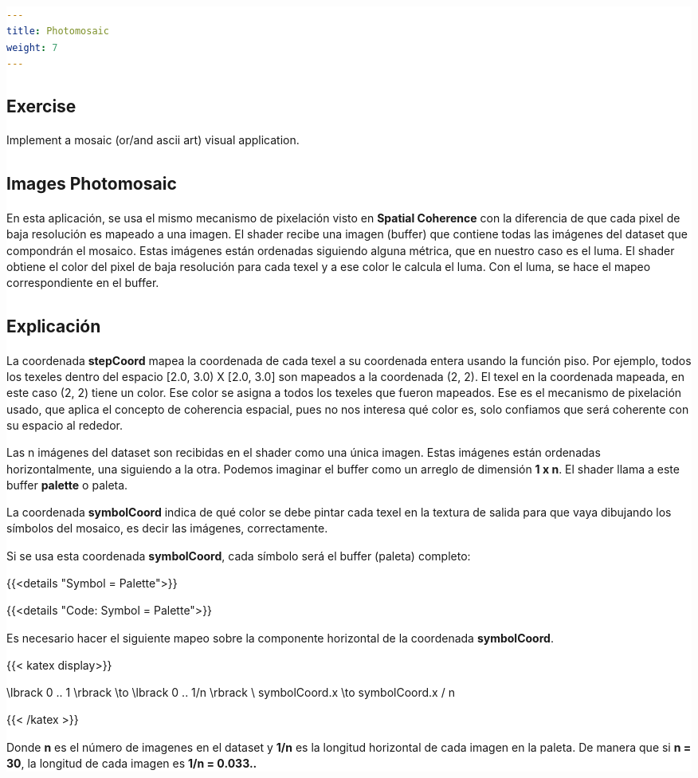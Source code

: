 ```yaml
---
title: Photomosaic
weight: 7
---
```

## Exercise
Implement a mosaic (or/and ascii art) visual application.

## Images Photomosaic

En esta aplicación, se usa el mismo mecanismo de pixelación visto en **Spatial Coherence** con la diferencia de que cada pixel de baja resolución es mapeado a una imagen. El shader recibe una imagen (buffer) que contiene todas las imágenes del dataset que compondrán el mosaico. Estas imágenes están ordenadas siguiendo alguna métrica, que en nuestro caso es el luma. El shader obtiene el color del pixel de baja resolución para cada texel y a ese color le calcula el luma. Con el luma, se hace el mapeo correspondiente en el buffer.

## Explicación

La coordenada **stepCoord** mapea la coordenada de cada texel a su coordenada entera usando la función piso.
Por ejemplo, todos los texeles dentro del espacio [2.0, 3.0) X [2.0, 3.0] son mapeados a la coordenada (2, 2).
El texel en la coordenada mapeada, en este caso (2, 2) tiene un color. Ese color se asigna a todos los texeles que fueron mapeados. Ese es el mecanismo de pixelación usado, que aplica el concepto de coherencia espacial, pues no nos interesa qué color es, solo confiamos que será coherente con su espacio al rededor.

Las n imágenes del dataset son recibidas en el shader como una única imagen. Estas imágenes están ordenadas horizontalmente, una siguiendo a la otra. Podemos imaginar el buffer como un arreglo de dimensión **1 x n**. El shader llama a este buffer **palette** o paleta.

La coordenada **symbolCoord** indica de qué color se debe pintar cada texel en la textura de salida para que vaya dibujando los símbolos del mosaico, es decir las imágenes, correctamente. 

Si se usa esta coordenada **symbolCoord**, cada símbolo será el buffer (paleta) completo:

{{<details "Symbol = Palette"></details >}}

{{<details "Code: Symbol = Palette"></details >}}

Es necesario hacer el siguiente mapeo sobre la componente horizontal de la coordenada **symbolCoord**.

{{< katex display>}}

\lbrack 0 .. 1 \rbrack \to \lbrack 0 .. 1/n \rbrack \\
symbolCoord.x \to symbolCoord.x / n

{{< /katex >}}

Donde **n** es el número de imagenes en el dataset y **1/n** es la longitud horizontal de cada imagen en la paleta.
De manera que si **n = 30**, la longitud de cada imagen es **1/n = 0.033..**
